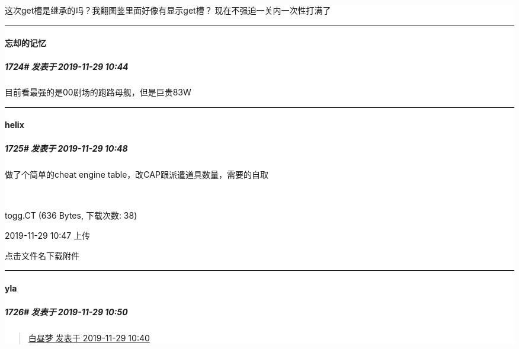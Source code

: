 这次get槽是继承的吗？我翻图鉴里面好像有显示get槽？</blockquote>
现在不强迫一关内一次性打满了







-----

####  忘却的记忆  
##### 1724#       发表于 2019-11-29 10:44




目前看最强的是00剧场的跑路母舰，但是巨贵83W







-----

####  helix  
##### 1725#       发表于 2019-11-29 10:48




做了个简单的cheat engine table，改CAP跟派遣道具数量，需要的自取


<img alt="" border="0" class="vm" src="https://static.saraba1st.com/image/filetype/unknown.gif" referrerpolicy="no-referrer">

togg.CT
(636 Bytes, 下载次数: 38)



2019-11-29 10:47 上传

点击文件名下载附件
















-----

####  yla  
##### 1726#       发表于 2019-11-29 10:50



<blockquote><a href="httphttps://bbs.saraba1st.com/2b/forum.php?mod=redirect&amp;goto=findpost&amp;pid=45655139&amp;ptid=1805691" target="_blank">白昼梦 发表于 2019-11-29 10:40</a>
